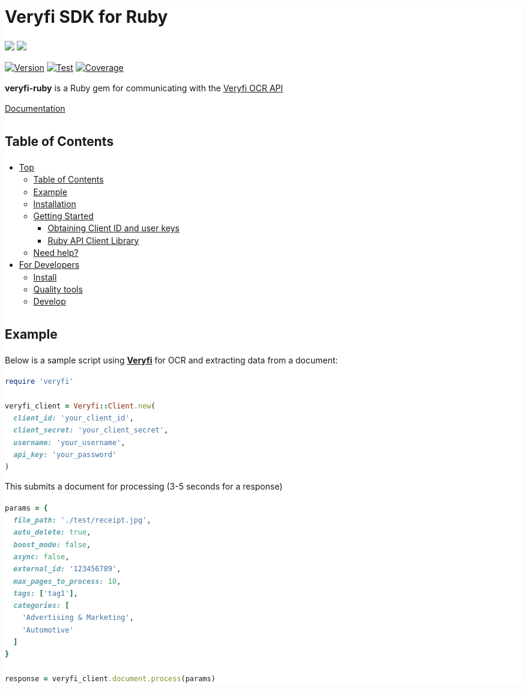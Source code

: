 # Veryfi SDK for Ruby

<img src="https://user-images.githubusercontent.com/30125790/212157461-58bdc714-2f89-44c2-8e4d-d42bee74854e.png#gh-dark-mode-only" width="200">
<img src="https://user-images.githubusercontent.com/30125790/212157486-bfd08c5d-9337-4b78-be6f-230dc63838ba.png#gh-light-mode-only" width="200">

[![Version](https://img.shields.io/gem/v/veryfi)](https://rubygems.org/gems/veryfi)
[![Test](https://github.com/veryfi/veryfi-ruby/actions/workflows/test.yml/badge.svg?branch=main)](https://github.com/veryfi/veryfi-ruby/actions/workflows/test.yml)
[![Coverage](https://raw.githubusercontent.com/veryfi/veryfi-ruby/main/coverage/coverage-badge.png)](https://raw.githubusercontent.com/veryfi/veryfi-ruby/main/coverage/coverage-badge.png)

**veryfi-ruby** is a Ruby gem for communicating with the [Veryfi OCR API](https://veryfi.com/api/)

[Documentation](https://veryfi.github.io/veryfi-ruby/)

## Table of Contents

- [Top](#veryfi-sdk-for-ruby)
  - [Table of Contents](#table-of-contents)
  - [Example](#example)
  - [Installation](#installation)
  - [Getting Started](#getting-started)
    - [Obtaining Client ID and user keys](#obtaining-client-id-and-user-keys)
    - [Ruby API Client Library](#ruby-api-client-library)
  - [Need help?](#need-help)
- [For Developers](#for-developers)
  - [Install](#install)
  - [Quality tools](#quality-tools)
  - [Develop](#develop)


## Example

Below is a sample script using <a href="https://www.veryfi.com" target="_blank">**Veryfi**</a> for OCR and extracting data from a document:

```ruby
require 'veryfi'

veryfi_client = Veryfi::Client.new(
  client_id: 'your_client_id',
  client_secret: 'your_client_secret',
  username: 'your_username',
  api_key: 'your_password'
)
```

This submits a document for processing (3-5 seconds for a response)

```ruby
params = {
  file_path: './test/receipt.jpg',
  auto_delete: true,
  boost_mode: false,
  async: false,
  external_id: '123456789',
  max_pages_to_process: 10,
  tags: ['tag1'],
  categories: [
    'Advertising & Marketing',
    'Automotive'
  ]
}

response = veryfi_client.document.process(params)
```